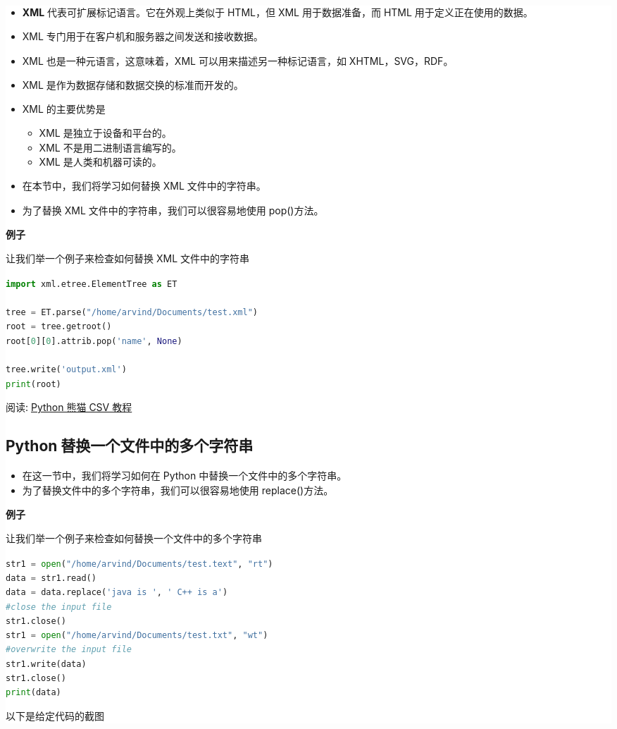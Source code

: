 *   **XML** 代表可扩展标记语言。它在外观上类似于 HTML，但 XML 用于数据准备，而 HTML 用于定义正在使用的数据。
*   XML 专门用于在客户机和服务器之间发送和接收数据。
*   XML 也是一种元语言，这意味着，XML 可以用来描述另一种标记语言，如 XHTML，SVG，RDF。
*   XML 是作为数据存储和数据交换的标准而开发的。
*   XML 的主要优势是
    *   XML 是独立于设备和平台的。
    *   XML 不是用二进制语言编写的。
    *   XML 是人类和机器可读的。

*   在本节中，我们将学习如何替换 XML 文件中的字符串。
*   为了替换 XML 文件中的字符串，我们可以很容易地使用 pop()方法。

**例子**

让我们举一个例子来检查如何替换 XML 文件中的字符串

```py
import xml.etree.ElementTree as ET

tree = ET.parse("/home/arvind/Documents/test.xml")
root = tree.getroot()
root[0][0].attrib.pop('name', None)

tree.write('output.xml')
print(root)
```

阅读: [Python 熊猫 CSV 教程](https://pythonguides.com/python-pandas-csv/)

## Python 替换一个文件中的多个字符串

*   在这一节中，我们将学习如何在 Python 中替换一个文件中的多个字符串。
*   为了替换文件中的多个字符串，我们可以很容易地使用 replace()方法。

**例子**

让我们举一个例子来检查如何替换一个文件中的多个字符串

```py
str1 = open("/home/arvind/Documents/test.text", "rt")
data = str1.read()
data = data.replace('java is ', ' C++ is a')
#close the input file
str1.close()
str1 = open("/home/arvind/Documents/test.txt", "wt")
#overwrite the input file
str1.write(data)
str1.close()
print(data)
```

以下是给定代码的截图
